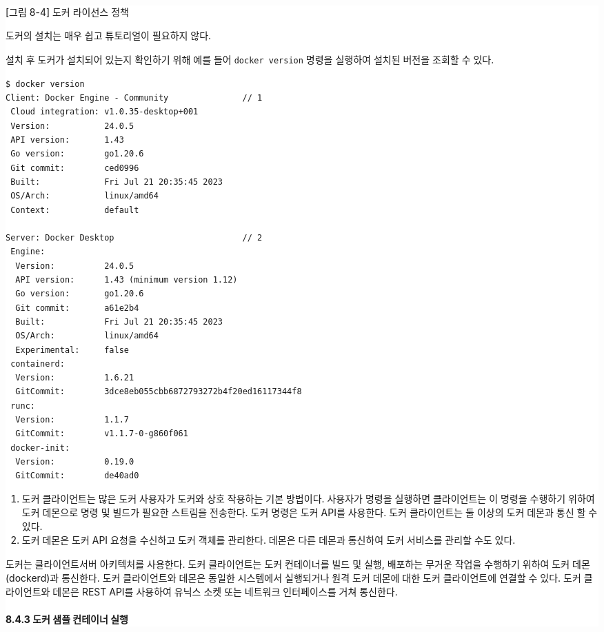 [그림 8-4] 도커 라이선스 정책



도커의 설치는 매우 쉽고 튜토리얼이 필요하지 않다. 

설치 후 도커가 설치되어 있는지 확인하기 위해 예를 들어 `docker version` 명령을 실행하여 설치된 버전을 조회할 수 있다.



```shell
$ docker version
Client: Docker Engine - Community               // 1
 Cloud integration: v1.0.35-desktop+001
 Version:           24.0.5
 API version:       1.43
 Go version:        go1.20.6
 Git commit:        ced0996
 Built:             Fri Jul 21 20:35:45 2023
 OS/Arch:           linux/amd64
 Context:           default

Server: Docker Desktop                          // 2
 Engine:
  Version:          24.0.5
  API version:      1.43 (minimum version 1.12)
  Go version:       go1.20.6
  Git commit:       a61e2b4
  Built:            Fri Jul 21 20:35:45 2023
  OS/Arch:          linux/amd64
  Experimental:     false
 containerd:
  Version:          1.6.21
  GitCommit:        3dce8eb055cbb6872793272b4f20ed16117344f8
 runc:
  Version:          1.1.7
  GitCommit:        v1.1.7-0-g860f061
 docker-init:
  Version:          0.19.0
  GitCommit:        de40ad0
```



1. 도커 클라이언트는 많은 도커 사용자가 도커와 상호 작용하는 기본 방법이다. 사용자가 명령을 실행하면 클라이언트는 이 명령을 수행하기 위하여 도커 데몬으로 명령 및 빌드가 필요한 스트림을 전송한다. 도커 명령은 도커 API를 사용한다. 도커 클라이언트는 둘 이상의 도커 데몬과 통신 할 수 있다.
2. 도커 데몬은 도커 API 요청을 수신하고 도커 객체를 관리한다. 데몬은 다른 데몬과 통신하여 도커 서비스를 관리할 수도 있다.



도커는 클라이언트서버 아키텍처를 사용한다. 도커 클라이언트는 도커 컨테이너를 빌드 및 실행, 배포하는 무거운 작업을 수행하기 위하여 도커 데몬(dockerd)과 통신한다. 도커 클라이언트와 데몬은 동일한 시스템에서 실행되거나 원격 도커 데몬에 대한 도커 클라이언트에 연결할 수 있다. 도커 클라이언트와 데몬은 REST API를 사용하여 유닉스 소켓 또는 네트워크 인터페이스를 거쳐 통신한다.



#### 8.4.3 도커 샘플 컨테이너 실행

